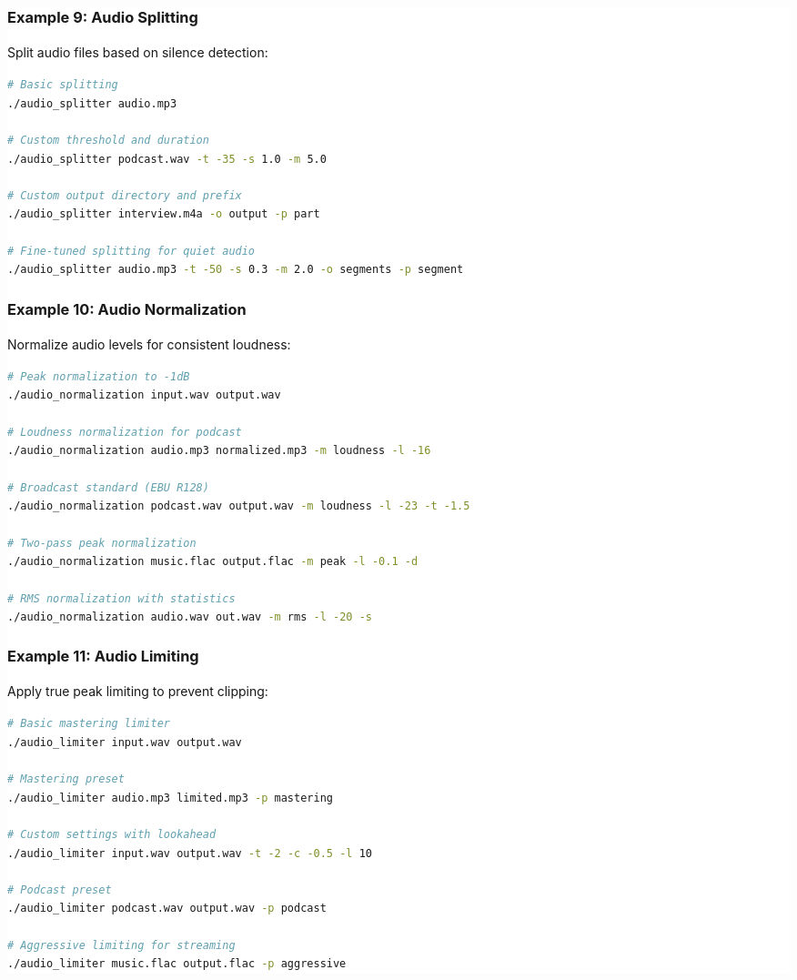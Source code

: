 ### Example 9: Audio Splitting

Split audio files based on silence detection:

```bash
# Basic splitting
./audio_splitter audio.mp3

# Custom threshold and duration
./audio_splitter podcast.wav -t -35 -s 1.0 -m 5.0

# Custom output directory and prefix
./audio_splitter interview.m4a -o output -p part

# Fine-tuned splitting for quiet audio
./audio_splitter audio.mp3 -t -50 -s 0.3 -m 2.0 -o segments -p segment
```

### Example 10: Audio Normalization

Normalize audio levels for consistent loudness:

```bash
# Peak normalization to -1dB
./audio_normalization input.wav output.wav

# Loudness normalization for podcast
./audio_normalization audio.mp3 normalized.mp3 -m loudness -l -16

# Broadcast standard (EBU R128)
./audio_normalization podcast.wav output.wav -m loudness -l -23 -t -1.5

# Two-pass peak normalization
./audio_normalization music.flac output.flac -m peak -l -0.1 -d

# RMS normalization with statistics
./audio_normalization audio.wav out.wav -m rms -l -20 -s
```

### Example 11: Audio Limiting

Apply true peak limiting to prevent clipping:

```bash
# Basic mastering limiter
./audio_limiter input.wav output.wav

# Mastering preset
./audio_limiter audio.mp3 limited.mp3 -p mastering

# Custom settings with lookahead
./audio_limiter input.wav output.wav -t -2 -c -0.5 -l 10

# Podcast preset
./audio_limiter podcast.wav output.wav -p podcast

# Aggressive limiting for streaming
./audio_limiter music.flac output.flac -p aggressive
```
